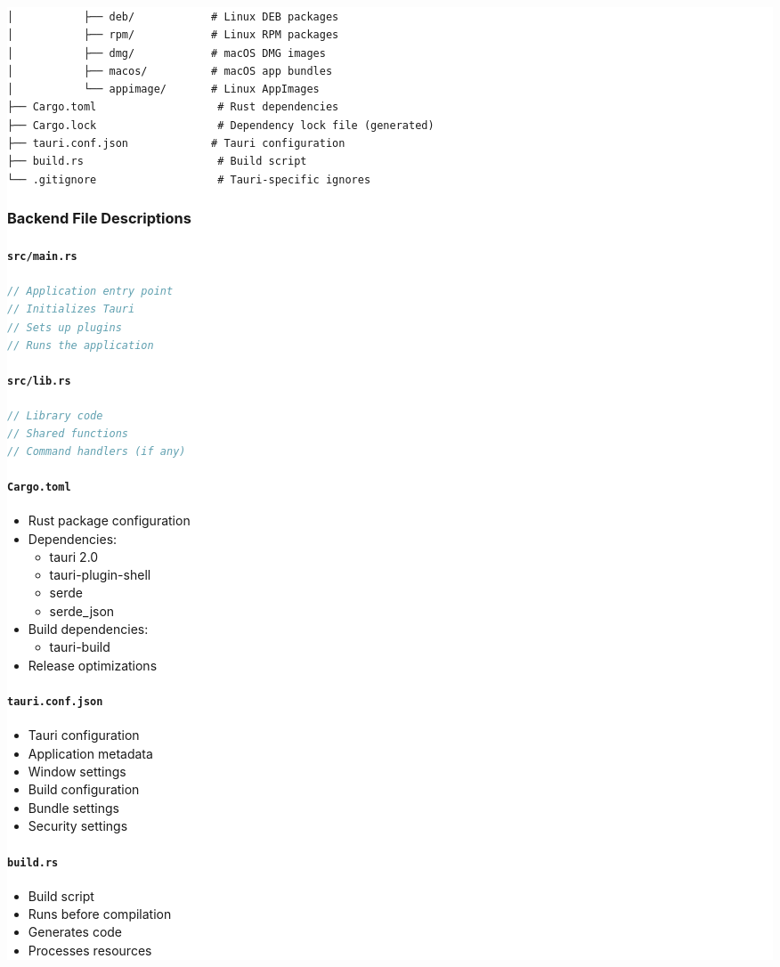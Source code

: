 ```
│           ├── deb/            # Linux DEB packages
│           ├── rpm/            # Linux RPM packages
│           ├── dmg/            # macOS DMG images
│           ├── macos/          # macOS app bundles
│           └── appimage/       # Linux AppImages
├── Cargo.toml                   # Rust dependencies
├── Cargo.lock                   # Dependency lock file (generated)
├── tauri.conf.json             # Tauri configuration
├── build.rs                     # Build script
└── .gitignore                   # Tauri-specific ignores
```

### Backend File Descriptions

#### `src/main.rs`
```rust
// Application entry point
// Initializes Tauri
// Sets up plugins
// Runs the application
```

#### `src/lib.rs`
```rust
// Library code
// Shared functions
// Command handlers (if any)
```

#### `Cargo.toml`
- Rust package configuration
- Dependencies:
  - tauri 2.0
  - tauri-plugin-shell
  - serde
  - serde_json
- Build dependencies:
  - tauri-build
- Release optimizations

#### `tauri.conf.json`
- Tauri configuration
- Application metadata
- Window settings
- Build configuration
- Bundle settings
- Security settings

#### `build.rs`
- Build script
- Runs before compilation
- Generates code
- Processes resources
